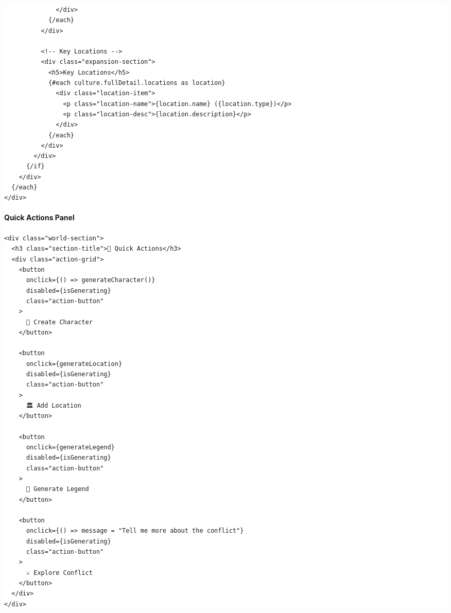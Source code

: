 ```svelte
              </div>
            {/each}
          </div>

          <!-- Key Locations -->
          <div class="expansion-section">
            <h5>Key Locations</h5>
            {#each culture.fullDetail.locations as location}
              <div class="location-item">
                <p class="location-name">{location.name} ({location.type})</p>
                <p class="location-desc">{location.description}</p>
              </div>
            {/each}
          </div>
        </div>
      {/if}
    </div>
  {/each}
</div>
```

#### Quick Actions Panel
```svelte
<div class="world-section">
  <h3 class="section-title">🎯 Quick Actions</h3>
  <div class="action-grid">
    <button
      onclick={() => generateCharacter()}
      disabled={isGenerating}
      class="action-button"
    >
      👤 Create Character
    </button>

    <button
      onclick={generateLocation}
      disabled={isGenerating}
      class="action-button"
    >
      🏛️ Add Location
    </button>

    <button
      onclick={generateLegend}
      disabled={isGenerating}
      class="action-button"
    >
      📜 Generate Legend
    </button>

    <button
      onclick={() => message = "Tell me more about the conflict"}
      disabled={isGenerating}
      class="action-button"
    >
      ⚔️ Explore Conflict
    </button>
  </div>
</div>
```
